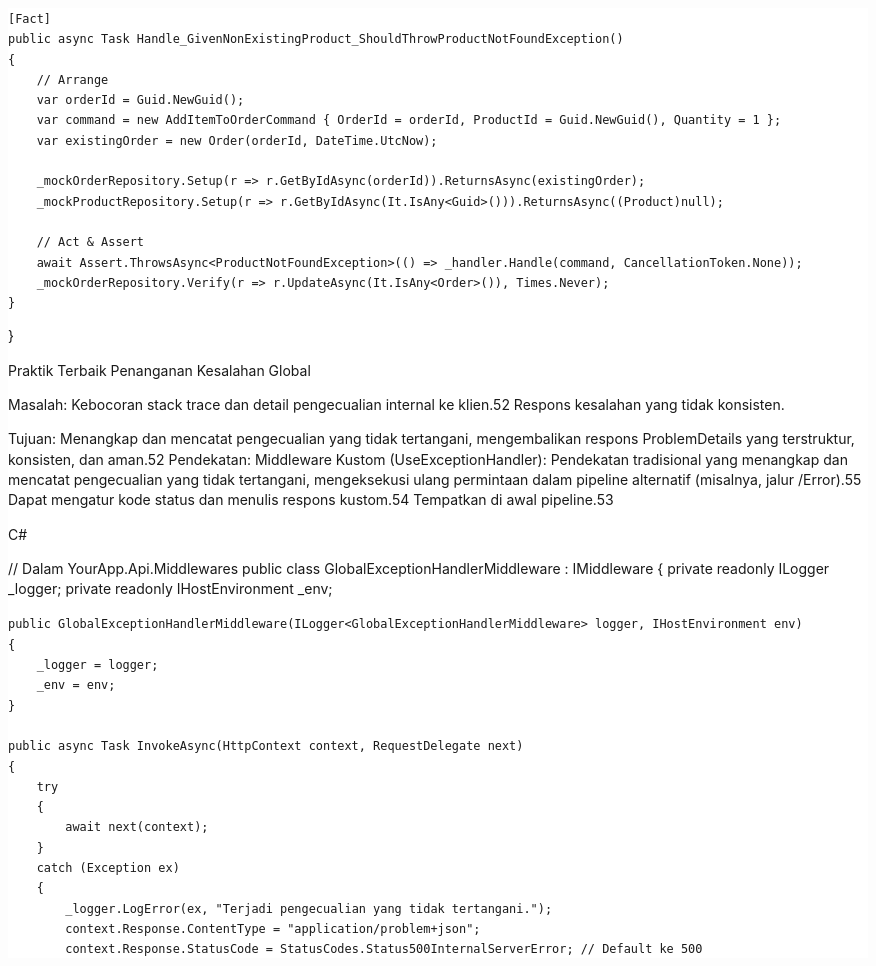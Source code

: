     [Fact]
    public async Task Handle_GivenNonExistingProduct_ShouldThrowProductNotFoundException()
    {
        // Arrange
        var orderId = Guid.NewGuid();
        var command = new AddItemToOrderCommand { OrderId = orderId, ProductId = Guid.NewGuid(), Quantity = 1 };
        var existingOrder = new Order(orderId, DateTime.UtcNow);

        _mockOrderRepository.Setup(r => r.GetByIdAsync(orderId)).ReturnsAsync(existingOrder);
        _mockProductRepository.Setup(r => r.GetByIdAsync(It.IsAny<Guid>())).ReturnsAsync((Product)null);

        // Act & Assert
        await Assert.ThrowsAsync<ProductNotFoundException>(() => _handler.Handle(command, CancellationToken.None));
        _mockOrderRepository.Verify(r => r.UpdateAsync(It.IsAny<Order>()), Times.Never);
    }
}



Praktik Terbaik Penanganan Kesalahan Global

Masalah: Kebocoran stack trace dan detail pengecualian internal ke klien.52 Respons kesalahan yang tidak konsisten.

Tujuan: Menangkap dan mencatat pengecualian yang tidak tertangani, mengembalikan respons ProblemDetails yang terstruktur, konsisten, dan aman.52
Pendekatan:
Middleware Kustom (UseExceptionHandler): Pendekatan tradisional yang menangkap dan mencatat pengecualian yang tidak tertangani, mengeksekusi ulang permintaan dalam pipeline alternatif (misalnya, jalur /Error).55 Dapat mengatur kode status dan menulis respons kustom.54 Tempatkan di awal pipeline.53

C#


// Dalam YourApp.Api.Middlewares
public class GlobalExceptionHandlerMiddleware : IMiddleware
{
    private readonly ILogger<GlobalExceptionHandlerMiddleware> _logger;
    private readonly IHostEnvironment _env;

    public GlobalExceptionHandlerMiddleware(ILogger<GlobalExceptionHandlerMiddleware> logger, IHostEnvironment env)
    {
        _logger = logger;
        _env = env;
    }

    public async Task InvokeAsync(HttpContext context, RequestDelegate next)
    {
        try
        {
            await next(context);
        }
        catch (Exception ex)
        {
            _logger.LogError(ex, "Terjadi pengecualian yang tidak tertangani.");
            context.Response.ContentType = "application/problem+json";
            context.Response.StatusCode = StatusCodes.Status500InternalServerError; // Default ke 500
